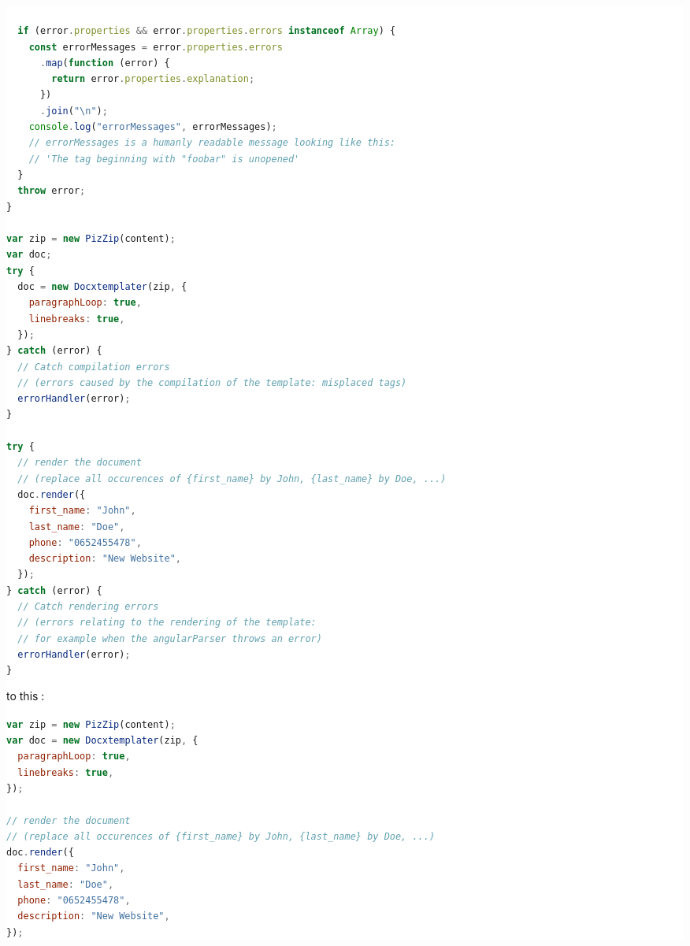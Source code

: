 ```js

  if (error.properties && error.properties.errors instanceof Array) {
    const errorMessages = error.properties.errors
      .map(function (error) {
        return error.properties.explanation;
      })
      .join("\n");
    console.log("errorMessages", errorMessages);
    // errorMessages is a humanly readable message looking like this:
    // 'The tag beginning with "foobar" is unopened'
  }
  throw error;
}

var zip = new PizZip(content);
var doc;
try {
  doc = new Docxtemplater(zip, {
    paragraphLoop: true,
    linebreaks: true,
  });
} catch (error) {
  // Catch compilation errors
  // (errors caused by the compilation of the template: misplaced tags)
  errorHandler(error);
}

try {
  // render the document
  // (replace all occurences of {first_name} by John, {last_name} by Doe, ...)
  doc.render({
    first_name: "John",
    last_name: "Doe",
    phone: "0652455478",
    description: "New Website",
  });
} catch (error) {
  // Catch rendering errors
  // (errors relating to the rendering of the template:
  // for example when the angularParser throws an error)
  errorHandler(error);
}
```

to this :

```js
var zip = new PizZip(content);
var doc = new Docxtemplater(zip, {
  paragraphLoop: true,
  linebreaks: true,
});

// render the document
// (replace all occurences of {first_name} by John, {last_name} by Doe, ...)
doc.render({
  first_name: "John",
  last_name: "Doe",
  phone: "0652455478",
  description: "New Website",
});
```
